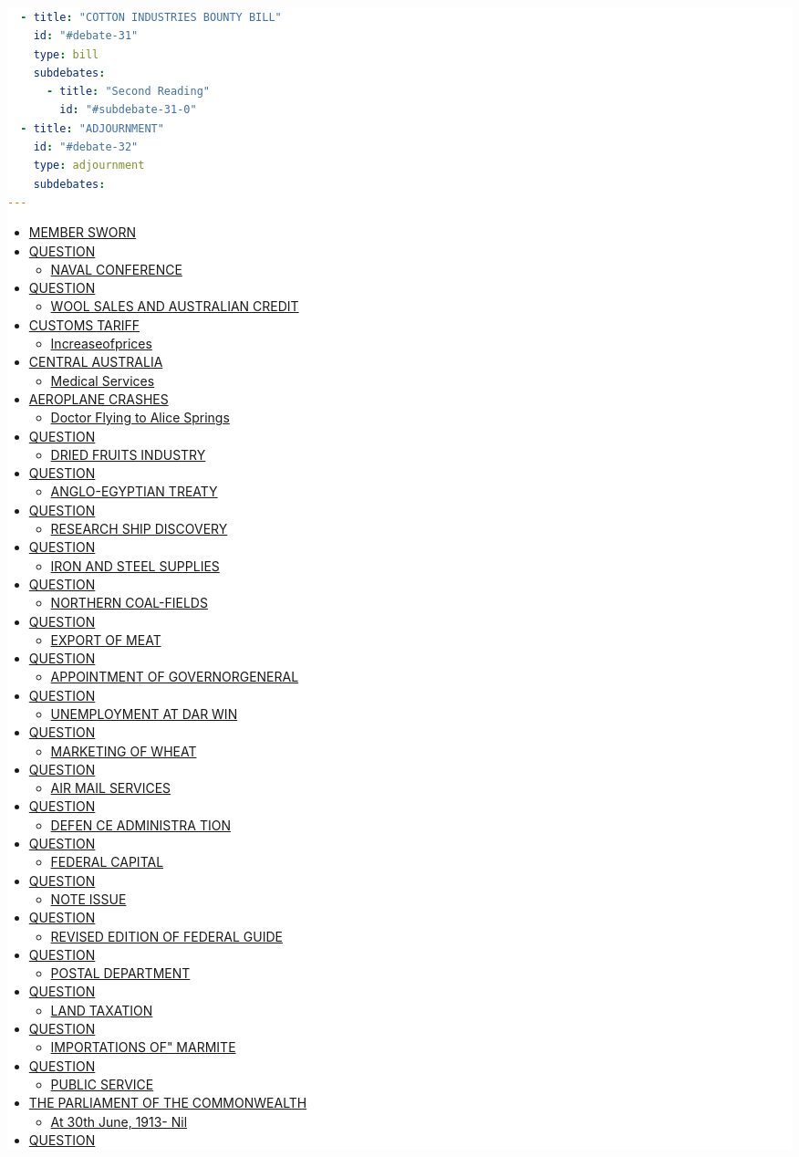 ```yaml
  - title: "COTTON INDUSTRIES BOUNTY BILL"
    id: "#debate-31"
    type: bill
    subdebates:
      - title: "Second Reading"
        id: "#subdebate-31-0"
  - title: "ADJOURNMENT"
    id: "#debate-32"
    type: adjournment
    subdebates:
---
```


* [MEMBER SWORN](#debate-0)
* [QUESTION](#debate-1)
    * [NAVAL CONFERENCE](#subdebate-1-0)
* [QUESTION](#debate-2)
    * [WOOL SALES AND AUSTRALIAN CREDIT](#subdebate-2-0)
* [CUSTOMS TARIFF](#debate-3)
    * [Increaseofprices](#subdebate-3-0)
* [CENTRAL AUSTRALIA](#debate-4)
    * [Medical Services](#subdebate-4-0)
* [AEROPLANE CRASHES](#debate-5)
    * [Doctor Flying to Alice Springs](#subdebate-5-0)
* [QUESTION](#debate-6)
    * [DRIED FRUITS INDUSTRY](#subdebate-6-0)
* [QUESTION](#debate-7)
    * [ANGLO-EGYPTIAN TREATY](#subdebate-7-0)
* [QUESTION](#debate-8)
    * [RESEARCH SHIP DISCOVERY](#subdebate-8-0)
* [QUESTION](#debate-9)
    * [IRON AND STEEL SUPPLIES](#subdebate-9-0)
* [QUESTION](#debate-10)
    * [NORTHERN COAL-FIELDS](#subdebate-10-0)
* [QUESTION](#debate-11)
    * [EXPORT OF MEAT](#subdebate-11-0)
* [QUESTION](#debate-12)
    * [APPOINTMENT OF GOVERNORGENERAL](#subdebate-12-0)
* [QUESTION](#debate-13)
    * [UNEMPLOYMENT AT DAR WIN](#subdebate-13-0)
* [QUESTION](#debate-14)
    * [MARKETING OF WHEAT](#subdebate-14-0)
* [QUESTION](#debate-15)
    * [AIR MAIL SERVICES](#subdebate-15-0)
* [QUESTION](#debate-16)
    * [DEFEN CE ADMINISTRA TION](#subdebate-16-0)
* [QUESTION](#debate-17)
    * [FEDERAL CAPITAL](#subdebate-17-0)
* [QUESTION](#debate-18)
    * [NOTE ISSUE](#subdebate-18-0)
* [QUESTION](#debate-19)
    * [REVISED EDITION OF FEDERAL GUIDE](#subdebate-19-0)
* [QUESTION](#debate-20)
    * [POSTAL DEPARTMENT](#subdebate-20-0)
* [QUESTION](#debate-21)
    * [LAND TAXATION](#subdebate-21-0)
* [QUESTION](#debate-22)
    * [IMPORTATIONS OF" MARMITE](#subdebate-22-0)
* [QUESTION](#debate-23)
    * [PUBLIC SERVICE](#subdebate-23-0)
* [THE PARLIAMENT OF THE COMMONWEALTH](#debate-24)
    * [At 30th June, 1913- Nil](#subdebate-24-0)
* [QUESTION](#debate-25)
